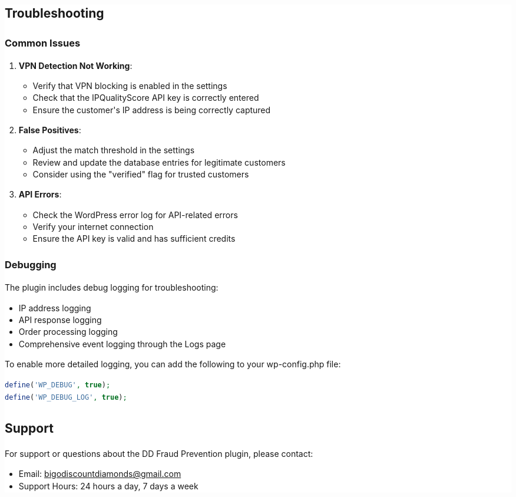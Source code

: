 ## Troubleshooting

### Common Issues

1. **VPN Detection Not Working**:
   - Verify that VPN blocking is enabled in the settings
   - Check that the IPQualityScore API key is correctly entered
   - Ensure the customer's IP address is being correctly captured

2. **False Positives**:
   - Adjust the match threshold in the settings
   - Review and update the database entries for legitimate customers
   - Consider using the "verified" flag for trusted customers

3. **API Errors**:
   - Check the WordPress error log for API-related errors
   - Verify your internet connection
   - Ensure the API key is valid and has sufficient credits

### Debugging

The plugin includes debug logging for troubleshooting:

- IP address logging
- API response logging
- Order processing logging
- Comprehensive event logging through the Logs page

To enable more detailed logging, you can add the following to your wp-config.php file:

```php
define('WP_DEBUG', true);
define('WP_DEBUG_LOG', true);
```

## Support

For support or questions about the DD Fraud Prevention plugin, please contact:

- Email: bigodiscountdiamonds@gmail.com
- Support Hours: 24 hours a day, 7 days a week 
